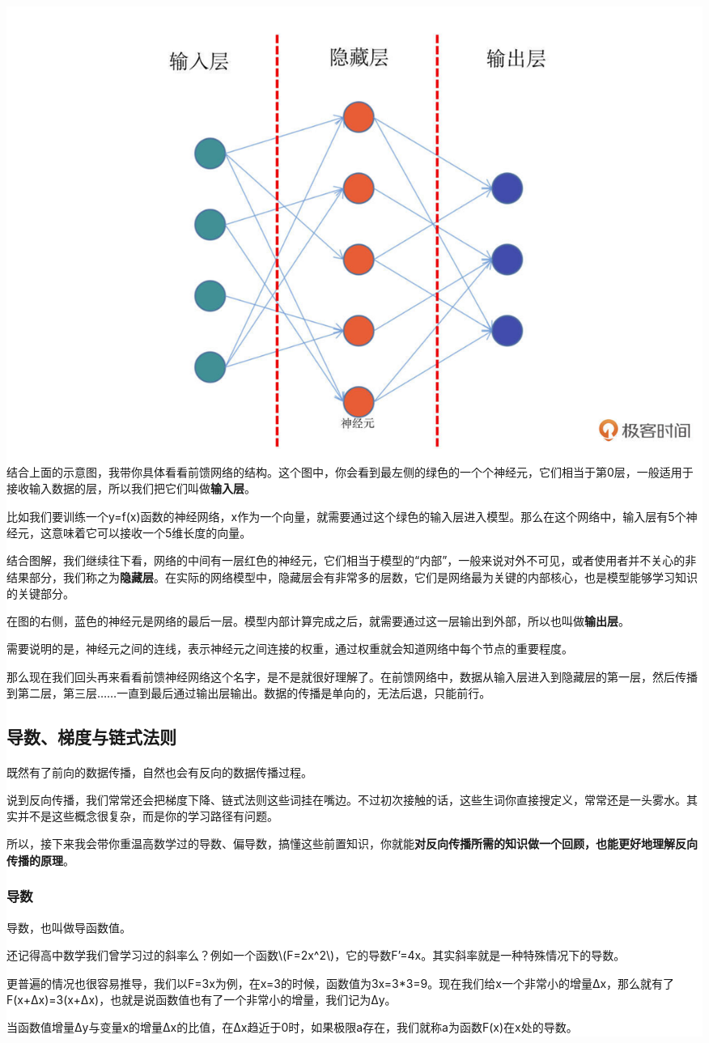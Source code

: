 <p><img alt="图片" src="assets/b0c226f3407d4af38ad0e87d7a896647.jpg"/></p>
<p>结合上面的示意图，我带你具体看看前馈网络的结构。这个图中，你会看到最左侧的绿色的一个个神经元，它们相当于第0层，一般适用于接收输入数据的层，所以我们把它们叫做<strong>输入层</strong>。</p>
<p>比如我们要训练一个y=f(x)函数的神经网络，x作为一个向量，就需要通过这个绿色的输入层进入模型。那么在这个网络中，输入层有5个神经元，这意味着它可以接收一个5维长度的向量。</p>
<p>结合图解，我们继续往下看，网络的中间有一层红色的神经元，它们相当于模型的“内部”，一般来说对外不可见，或者使用者并不关心的非结果部分，我们称之为<strong>隐藏层</strong>。在实际的网络模型中，隐藏层会有非常多的层数，它们是网络最为关键的内部核心，也是模型能够学习知识的关键部分。</p>
<p>在图的右侧，蓝色的神经元是网络的最后一层。模型内部计算完成之后，就需要通过这一层输出到外部，所以也叫做<strong>输出层</strong>。</p>
<p>需要说明的是，神经元之间的连线，表示神经元之间连接的权重，通过权重就会知道网络中每个节点的重要程度。</p>
<p>那么现在我们回头再来看看前馈神经网络这个名字，是不是就很好理解了。在前馈网络中，数据从输入层进入到隐藏层的第一层，然后传播到第二层，第三层……一直到最后通过输出层输出。数据的传播是单向的，无法后退，只能前行。</p>
<h2 id="导数-梯度与链式法则">导数、梯度与链式法则</h2>
<p>既然有了前向的数据传播，自然也会有反向的数据传播过程。</p>
<p>说到反向传播，我们常常还会把梯度下降、链式法则这些词挂在嘴边。不过初次接触的话，这些生词你直接搜定义，常常还是一头雾水。其实并不是这些概念很复杂，而是你的学习路径有问题。</p>
<p>所以，接下来我会带你重温高数学过的导数、偏导数，搞懂这些前置知识，你就能<strong>对反向传播所需的知识做一个回顾，也能更好地理解反向传播的原理</strong>。</p>
<h3 id="导数">导数</h3>
<p>导数，也叫做导函数值。</p>
<p>还记得高中数学我们曾学习过的斜率么？例如一个函数<span class="math inline">\(F=2x^2\)</span>，它的导数F’=4x。其实斜率就是一种特殊情况下的导数。</p>
<p>更普遍的情况也很容易推导，我们以F=3x为例，在x=3的时候，函数值为3x=3*3=9。现在我们给x一个非常小的增量Δx，那么就有了F(x+Δx)=3(x+Δx)，也就是说函数值也有了一个非常小的增量，我们记为Δy。</p>
<p>当函数值增量Δy与变量x的增量Δx的比值，在Δx趋近于0时，如果极限a存在，我们就称a为函数F(x)在x处的导数。</p>